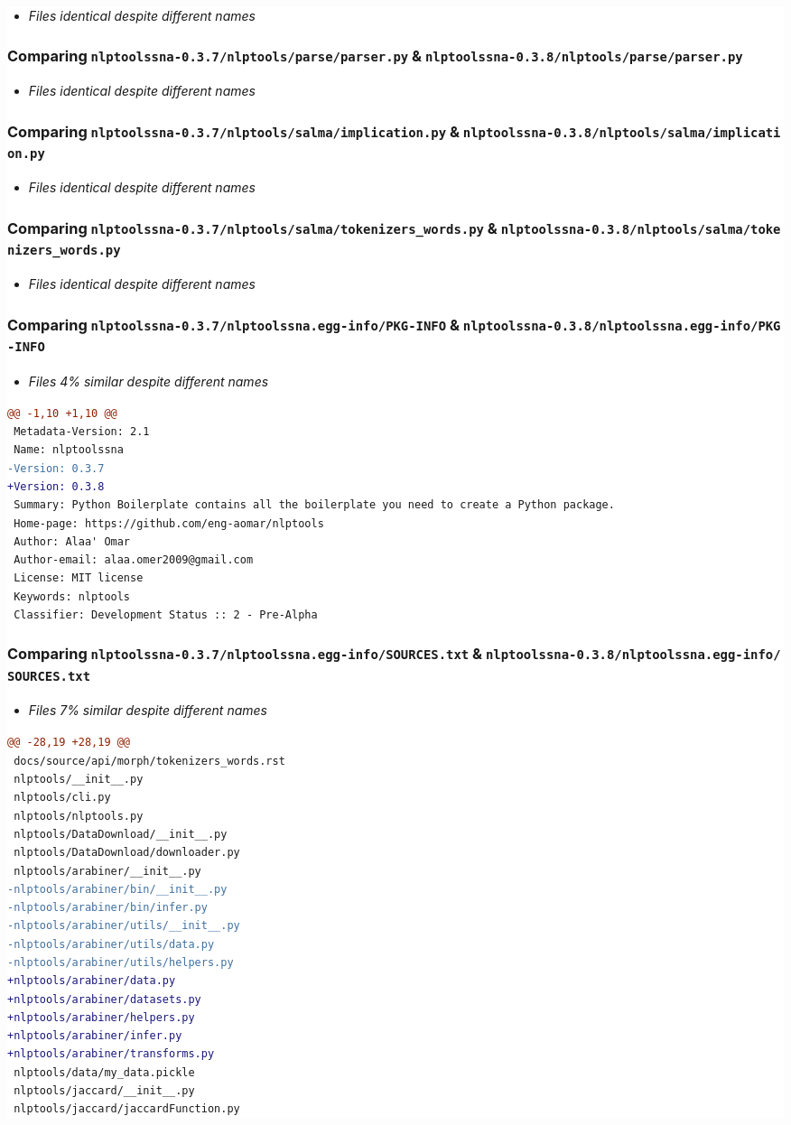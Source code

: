  * *Files identical despite different names*

### Comparing `nlptoolssna-0.3.7/nlptools/parse/parser.py` & `nlptoolssna-0.3.8/nlptools/parse/parser.py`

 * *Files identical despite different names*

### Comparing `nlptoolssna-0.3.7/nlptools/salma/implication.py` & `nlptoolssna-0.3.8/nlptools/salma/implication.py`

 * *Files identical despite different names*

### Comparing `nlptoolssna-0.3.7/nlptools/salma/tokenizers_words.py` & `nlptoolssna-0.3.8/nlptools/salma/tokenizers_words.py`

 * *Files identical despite different names*

### Comparing `nlptoolssna-0.3.7/nlptoolssna.egg-info/PKG-INFO` & `nlptoolssna-0.3.8/nlptoolssna.egg-info/PKG-INFO`

 * *Files 4% similar despite different names*

```diff
@@ -1,10 +1,10 @@
 Metadata-Version: 2.1
 Name: nlptoolssna
-Version: 0.3.7
+Version: 0.3.8
 Summary: Python Boilerplate contains all the boilerplate you need to create a Python package.
 Home-page: https://github.com/eng-aomar/nlptools
 Author: Alaa' Omar
 Author-email: alaa.omer2009@gmail.com
 License: MIT license
 Keywords: nlptools
 Classifier: Development Status :: 2 - Pre-Alpha
```

### Comparing `nlptoolssna-0.3.7/nlptoolssna.egg-info/SOURCES.txt` & `nlptoolssna-0.3.8/nlptoolssna.egg-info/SOURCES.txt`

 * *Files 7% similar despite different names*

```diff
@@ -28,19 +28,19 @@
 docs/source/api/morph/tokenizers_words.rst
 nlptools/__init__.py
 nlptools/cli.py
 nlptools/nlptools.py
 nlptools/DataDownload/__init__.py
 nlptools/DataDownload/downloader.py
 nlptools/arabiner/__init__.py
-nlptools/arabiner/bin/__init__.py
-nlptools/arabiner/bin/infer.py
-nlptools/arabiner/utils/__init__.py
-nlptools/arabiner/utils/data.py
-nlptools/arabiner/utils/helpers.py
+nlptools/arabiner/data.py
+nlptools/arabiner/datasets.py
+nlptools/arabiner/helpers.py
+nlptools/arabiner/infer.py
+nlptools/arabiner/transforms.py
 nlptools/data/my_data.pickle
 nlptools/jaccard/__init__.py
 nlptools/jaccard/jaccardFunction.py
```